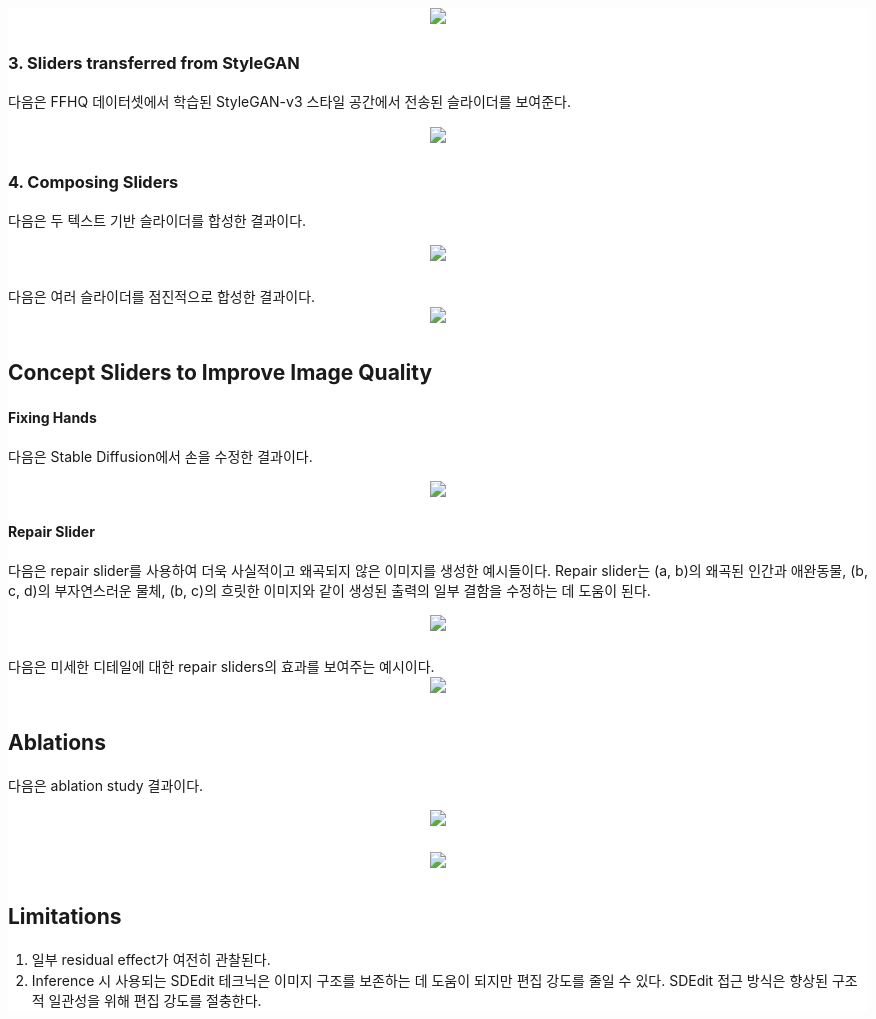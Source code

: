 <center><img src='{{"/assets/img/concept-sliders/concept-sliders-table2.webp" | relative_url}}' width="45%"></center>

### 3. Sliders transferred from StyleGAN
다음은 FFHQ 데이터셋에서 학습된 StyleGAN-v3 스타일 공간에서 전송된 슬라이더를 보여준다. 

<center><img src='{{"/assets/img/concept-sliders/concept-sliders-fig5.webp" | relative_url}}' width="80%"></center>

### 4. Composing Sliders
다음은 두 텍스트 기반 슬라이더를 합성한 결과이다. 

<center><img src='{{"/assets/img/concept-sliders/concept-sliders-fig6.webp" | relative_url}}' width="75%"></center>
<br>
다음은 여러 슬라이더를 점진적으로 합성한 결과이다. 

<center><img src='{{"/assets/img/concept-sliders/concept-sliders-fig7.webp" | relative_url}}' width="82%"></center>

## Concept Sliders to Improve Image Quality
#### Fixing Hands
다음은 Stable Diffusion에서 손을 수정한 결과이다. 

<center><img src='{{"/assets/img/concept-sliders/concept-sliders-fig9.webp" | relative_url}}' width="87%"></center>

#### Repair Slider
다음은 repair slider를 사용하여 더욱 사실적이고 왜곡되지 않은 이미지를 생성한 예시들이다. Repair slider는 (a, b)의 왜곡된 인간과 애완동물, (b, c, d)의 부자연스러운 물체, (b, c)의 흐릿한 이미지와 같이 생성된 출력의 일부 결함을 수정하는 데 도움이 된다.

<center><img src='{{"/assets/img/concept-sliders/concept-sliders-fig8.webp" | relative_url}}' width="100%"></center>
<br>
다음은 미세한 디테일에 대한 repair sliders의 효과를 보여주는 예시이다. 

<center><img src='{{"/assets/img/concept-sliders/concept-sliders-fig10.webp" | relative_url}}' width="67%"></center>

## Ablations
다음은 ablation study 결과이다. 

<center><img src='{{"/assets/img/concept-sliders/concept-sliders-table3.webp" | relative_url}}' width="43%"></center>
<br>
<center><img src='{{"/assets/img/concept-sliders/concept-sliders-fig11.webp" | relative_url}}' width="75%"></center>

## Limitations
1. 일부 residual effect가 여전히 관찰된다. 
2. Inference 시 사용되는 SDEdit 테크닉은 이미지 구조를 보존하는 데 도움이 되지만 편집 강도를 줄일 수 있다. SDEdit 접근 방식은 향상된 구조적 일관성을 위해 편집 강도를 절충한다. 
